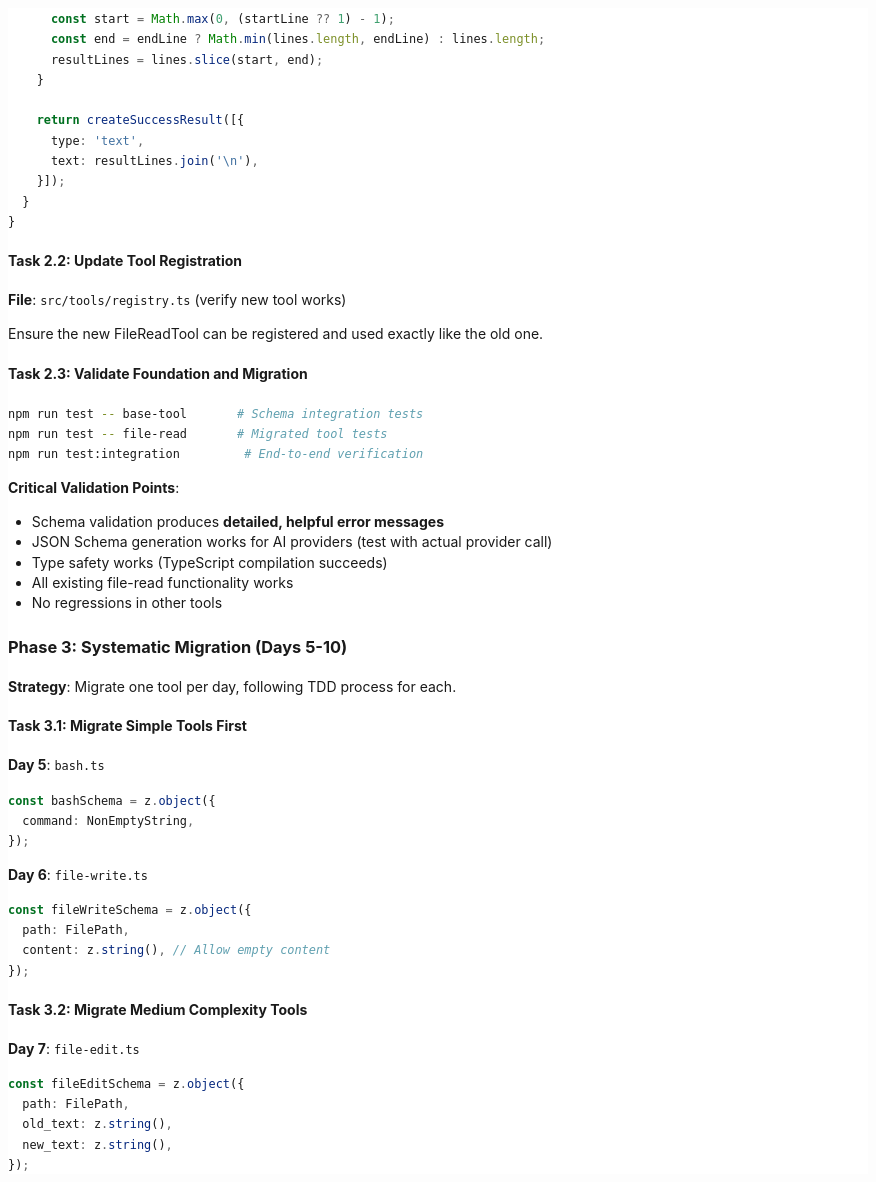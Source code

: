 ```typescript
      const start = Math.max(0, (startLine ?? 1) - 1);
      const end = endLine ? Math.min(lines.length, endLine) : lines.length;
      resultLines = lines.slice(start, end);
    }

    return createSuccessResult([{
      type: 'text',
      text: resultLines.join('\n'),
    }]);
  }
}
```

#### Task 2.2: Update Tool Registration
**File**: `src/tools/registry.ts` (verify new tool works)

Ensure the new FileReadTool can be registered and used exactly like the old one.

#### Task 2.3: Validate Foundation and Migration
```bash
npm run test -- base-tool       # Schema integration tests
npm run test -- file-read       # Migrated tool tests
npm run test:integration         # End-to-end verification
```

**Critical Validation Points**:
- Schema validation produces **detailed, helpful error messages**
- JSON Schema generation works for AI providers (test with actual provider call)
- Type safety works (TypeScript compilation succeeds)
- All existing file-read functionality works
- No regressions in other tools

### Phase 3: Systematic Migration (Days 5-10)

**Strategy**: Migrate one tool per day, following TDD process for each.

#### Task 3.1: Migrate Simple Tools First
**Day 5**: `bash.ts`
```typescript
const bashSchema = z.object({
  command: NonEmptyString,
});
```

**Day 6**: `file-write.ts`
```typescript
const fileWriteSchema = z.object({
  path: FilePath,
  content: z.string(), // Allow empty content
});
```

#### Task 3.2: Migrate Medium Complexity Tools
**Day 7**: `file-edit.ts`
```typescript
const fileEditSchema = z.object({
  path: FilePath,
  old_text: z.string(),
  new_text: z.string(),
});
```
